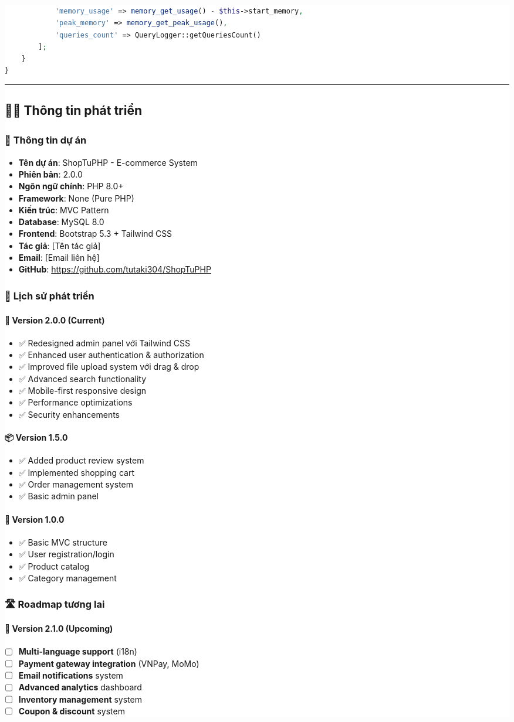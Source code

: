 ```php
            'memory_usage' => memory_get_usage() - $this->start_memory,
            'peak_memory' => memory_get_peak_usage(),
            'queries_count' => QueryLogger::getQueriesCount()
        ];
    }
}
```

---

## 👨‍💻 Thông tin phát triển

### 🎯 **Thông tin dự án**
- **Tên dự án**: ShopTuPHP - E-commerce System
- **Phiên bản**: 2.0.0
- **Ngôn ngữ chính**: PHP 8.0+
- **Framework**: None (Pure PHP)
- **Kiến trúc**: MVC Pattern
- **Database**: MySQL 8.0
- **Frontend**: Bootstrap 5.3 + Tailwind CSS
- **Tác giả**: [Tên tác giả]
- **Email**: [Email liên hệ]
- **GitHub**: https://github.com/tutaki304/ShopTuPHP

### 📅 **Lịch sử phát triển**

#### 🚀 **Version 2.0.0** (Current)
- ✅ Redesigned admin panel với Tailwind CSS
- ✅ Enhanced user authentication & authorization
- ✅ Improved file upload system với drag & drop
- ✅ Advanced search functionality
- ✅ Mobile-first responsive design
- ✅ Performance optimizations
- ✅ Security enhancements

#### 📦 **Version 1.5.0**
- ✅ Added product review system
- ✅ Implemented shopping cart
- ✅ Order management system
- ✅ Basic admin panel

#### 🌱 **Version 1.0.0**
- ✅ Basic MVC structure
- ✅ User registration/login
- ✅ Product catalog
- ✅ Category management

### 🛣️ **Roadmap tương lai**

#### 🎯 **Version 2.1.0** (Upcoming)
- [ ] **Multi-language support** (i18n)
- [ ] **Payment gateway integration** (VNPay, MoMo)
- [ ] **Email notifications** system
- [ ] **Advanced analytics** dashboard
- [ ] **Inventory management** system
- [ ] **Coupon & discount** system
